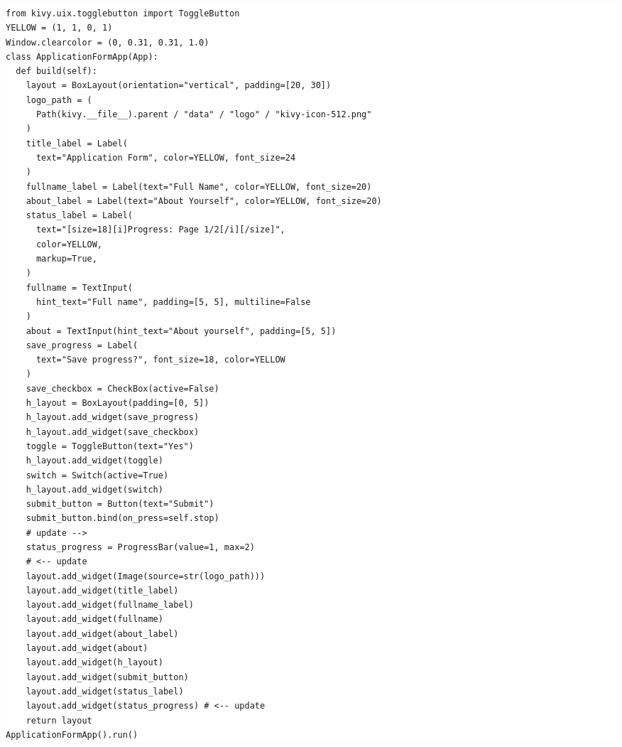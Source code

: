 ```
from kivy.uix.togglebutton import ToggleButton
YELLOW = (1, 1, 0, 1)
Window.clearcolor = (0, 0.31, 0.31, 1.0)
class ApplicationFormApp(App):
  def build(self):
    layout = BoxLayout(orientation="vertical", padding=[20, 30])
    logo_path = (
      Path(kivy.__file__).parent / "data" / "logo" / "kivy-icon-512.png"
    )
    title_label = Label(
      text="Application Form", color=YELLOW, font_size=24
    )
    fullname_label = Label(text="Full Name", color=YELLOW, font_size=20)
    about_label = Label(text="About Yourself", color=YELLOW, font_size=20)
    status_label = Label(
      text="[size=18][i]Progress: Page 1/2[/i][/size]",
      color=YELLOW,
      markup=True,
    )
    fullname = TextInput(
      hint_text="Full name", padding=[5, 5], multiline=False
    )
    about = TextInput(hint_text="About yourself", padding=[5, 5])
    save_progress = Label(
      text="Save progress?", font_size=18, color=YELLOW
    )
    save_checkbox = CheckBox(active=False)
    h_layout = BoxLayout(padding=[0, 5])
    h_layout.add_widget(save_progress)
    h_layout.add_widget(save_checkbox)
    toggle = ToggleButton(text="Yes")
    h_layout.add_widget(toggle)
    switch = Switch(active=True)
    h_layout.add_widget(switch)
    submit_button = Button(text="Submit")
    submit_button.bind(on_press=self.stop)
    # update -->
    status_progress = ProgressBar(value=1, max=2)
    # <-- update
    layout.add_widget(Image(source=str(logo_path)))
    layout.add_widget(title_label)
    layout.add_widget(fullname_label)
    layout.add_widget(fullname)
    layout.add_widget(about_label)
    layout.add_widget(about)
    layout.add_widget(h_layout)
    layout.add_widget(submit_button)
    layout.add_widget(status_label)
    layout.add_widget(status_progress) # <-- update
    return layout
ApplicationFormApp().run()

```
